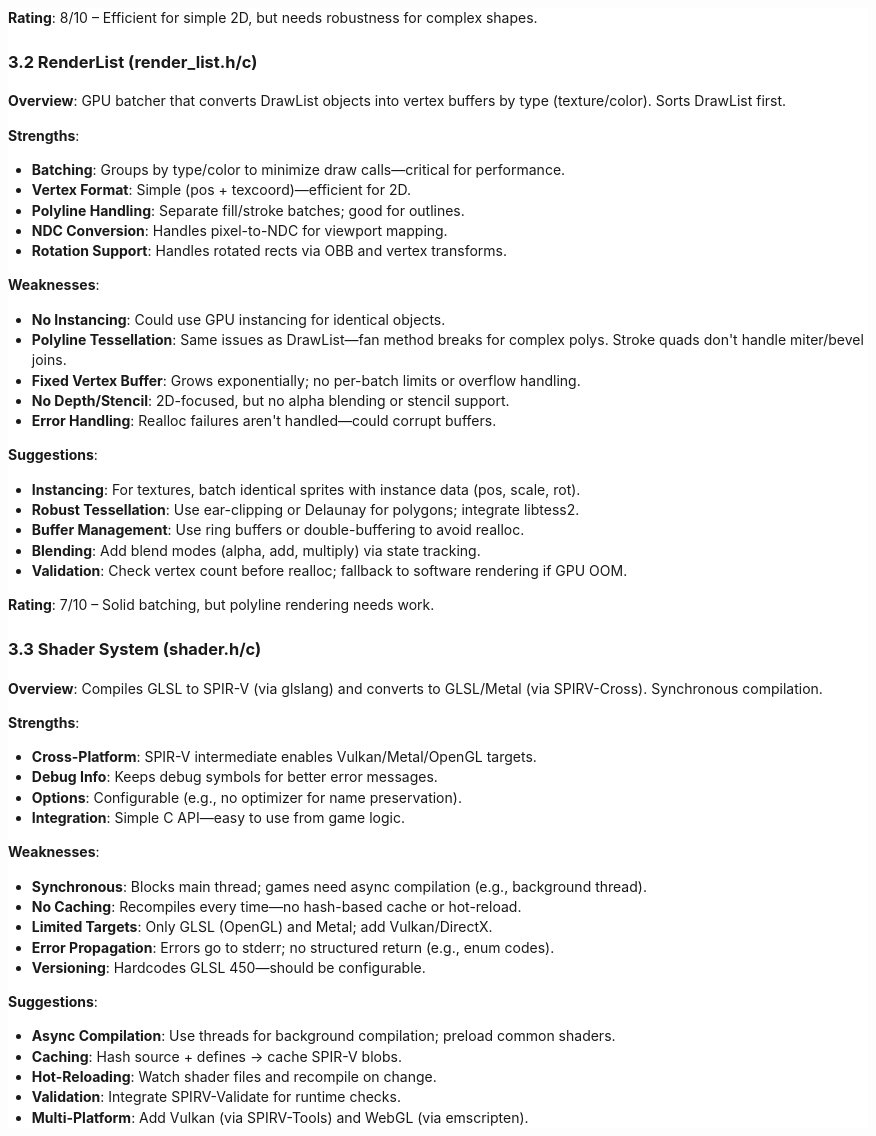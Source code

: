 **Rating**: 8/10 – Efficient for simple 2D, but needs robustness for complex shapes.

### **3.2 RenderList (render_list.h/c)**
**Overview**: GPU batcher that converts DrawList objects into vertex buffers by type (texture/color). Sorts DrawList first.

**Strengths**:
- **Batching**: Groups by type/color to minimize draw calls—critical for performance.
- **Vertex Format**: Simple (pos + texcoord)—efficient for 2D.
- **Polyline Handling**: Separate fill/stroke batches; good for outlines.
- **NDC Conversion**: Handles pixel-to-NDC for viewport mapping.
- **Rotation Support**: Handles rotated rects via OBB and vertex transforms.

**Weaknesses**:
- **No Instancing**: Could use GPU instancing for identical objects.
- **Polyline Tessellation**: Same issues as DrawList—fan method breaks for complex polys. Stroke quads don't handle miter/bevel joins.
- **Fixed Vertex Buffer**: Grows exponentially; no per-batch limits or overflow handling.
- **No Depth/Stencil**: 2D-focused, but no alpha blending or stencil support.
- **Error Handling**: Realloc failures aren't handled—could corrupt buffers.

**Suggestions**:
- **Instancing**: For textures, batch identical sprites with instance data (pos, scale, rot).
- **Robust Tessellation**: Use ear-clipping or Delaunay for polygons; integrate libtess2.
- **Buffer Management**: Use ring buffers or double-buffering to avoid realloc.
- **Blending**: Add blend modes (alpha, add, multiply) via state tracking.
- **Validation**: Check vertex count before realloc; fallback to software rendering if GPU OOM.

**Rating**: 7/10 – Solid batching, but polyline rendering needs work.

### **3.3 Shader System (shader.h/c)**
**Overview**: Compiles GLSL to SPIR-V (via glslang) and converts to GLSL/Metal (via SPIRV-Cross). Synchronous compilation.

**Strengths**:
- **Cross-Platform**: SPIR-V intermediate enables Vulkan/Metal/OpenGL targets.
- **Debug Info**: Keeps debug symbols for better error messages.
- **Options**: Configurable (e.g., no optimizer for name preservation).
- **Integration**: Simple C API—easy to use from game logic.

**Weaknesses**:
- **Synchronous**: Blocks main thread; games need async compilation (e.g., background thread).
- **No Caching**: Recompiles every time—no hash-based cache or hot-reload.
- **Limited Targets**: Only GLSL (OpenGL) and Metal; add Vulkan/DirectX.
- **Error Propagation**: Errors go to stderr; no structured return (e.g., enum codes).
- **Versioning**: Hardcodes GLSL 450—should be configurable.

**Suggestions**:
- **Async Compilation**: Use threads for background compilation; preload common shaders.
- **Caching**: Hash source + defines → cache SPIR-V blobs.
- **Hot-Reloading**: Watch shader files and recompile on change.
- **Validation**: Integrate SPIRV-Validate for runtime checks.
- **Multi-Platform**: Add Vulkan (via SPIRV-Tools) and WebGL (via emscripten).
